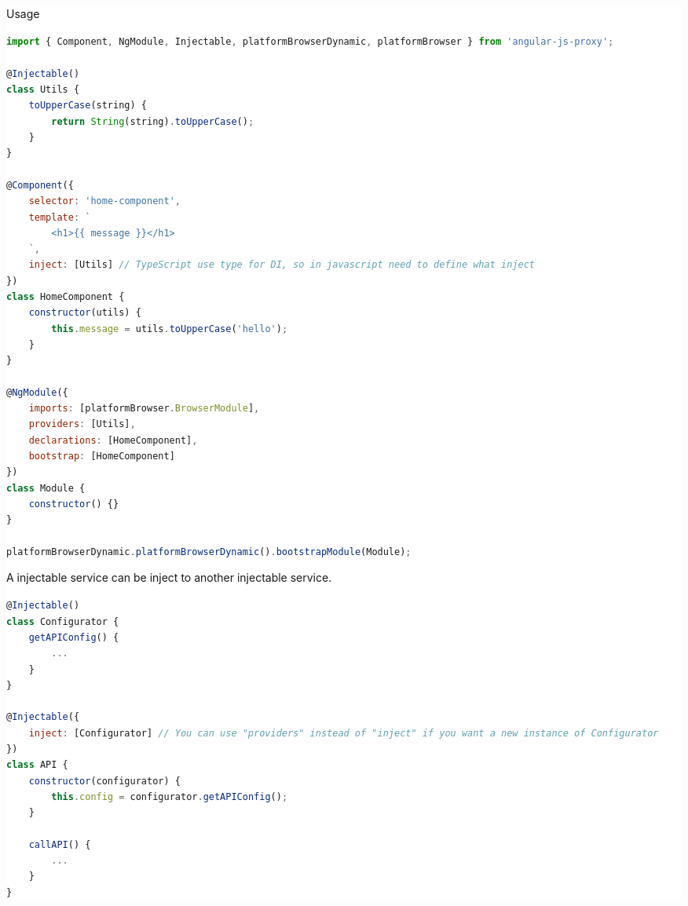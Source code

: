 Usage

``` javascript
import { Component, NgModule, Injectable, platformBrowserDynamic, platformBrowser } from 'angular-js-proxy';

@Injectable()
class Utils {
    toUpperCase(string) {
        return String(string).toUpperCase();
    }
}

@Component({
    selector: 'home-component',
    template: `
        <h1>{{ message }}</h1>
    `,
    inject: [Utils] // TypeScript use type for DI, so in javascript need to define what inject
})
class HomeComponent {
    constructor(utils) {
        this.message = utils.toUpperCase('hello');
    }
}

@NgModule({
    imports: [platformBrowser.BrowserModule],
    providers: [Utils],
    declarations: [HomeComponent],
    bootstrap: [HomeComponent]
})
class Module {
    constructor() {}
}

platformBrowserDynamic.platformBrowserDynamic().bootstrapModule(Module);
```

A injectable service can be inject to another injectable service.

``` javascript
@Injectable()
class Configurator {
    getAPIConfig() {
        ...
    }
}

@Injectable({
    inject: [Configurator] // You can use "providers" instead of "inject" if you want a new instance of Configurator
})
class API {
    constructor(configurator) {
        this.config = configurator.getAPIConfig();
    }

    callAPI() {
        ...
    }
}
```
